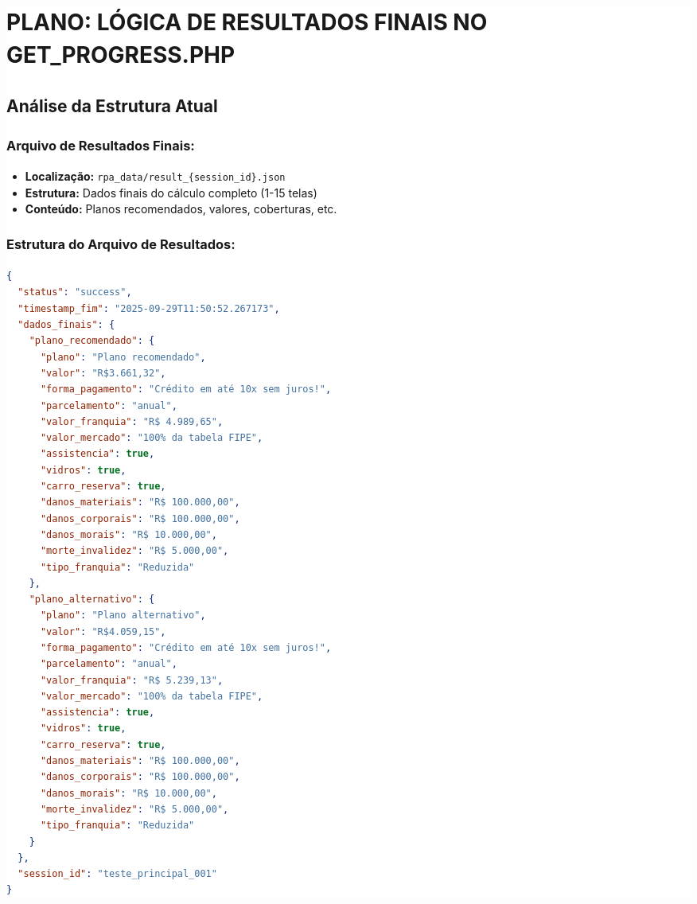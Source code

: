 # PLANO: LÓGICA DE RESULTADOS FINAIS NO GET_PROGRESS.PHP

## **Análise da Estrutura Atual**

### **Arquivo de Resultados Finais:**
- **Localização:** `rpa_data/result_{session_id}.json`
- **Estrutura:** Dados finais do cálculo completo (1-15 telas)
- **Conteúdo:** Planos recomendados, valores, coberturas, etc.

### **Estrutura do Arquivo de Resultados:**
```json
{
  "status": "success",
  "timestamp_fim": "2025-09-29T11:50:52.267173",
  "dados_finais": {
    "plano_recomendado": {
      "plano": "Plano recomendado",
      "valor": "R$3.661,32",
      "forma_pagamento": "Crédito em até 10x sem juros!",
      "parcelamento": "anual",
      "valor_franquia": "R$ 4.989,65",
      "valor_mercado": "100% da tabela FIPE",
      "assistencia": true,
      "vidros": true,
      "carro_reserva": true,
      "danos_materiais": "R$ 100.000,00",
      "danos_corporais": "R$ 100.000,00",
      "danos_morais": "R$ 10.000,00",
      "morte_invalidez": "R$ 5.000,00",
      "tipo_franquia": "Reduzida"
    },
    "plano_alternativo": {
      "plano": "Plano alternativo",
      "valor": "R$4.059,15",
      "forma_pagamento": "Crédito em até 10x sem juros!",
      "parcelamento": "anual",
      "valor_franquia": "R$ 5.239,13",
      "valor_mercado": "100% da tabela FIPE",
      "assistencia": true,
      "vidros": true,
      "carro_reserva": true,
      "danos_materiais": "R$ 100.000,00",
      "danos_corporais": "R$ 100.000,00",
      "danos_morais": "R$ 10.000,00",
      "morte_invalidez": "R$ 5.000,00",
      "tipo_franquia": "Reduzida"
    }
  },
  "session_id": "teste_principal_001"
}
```
